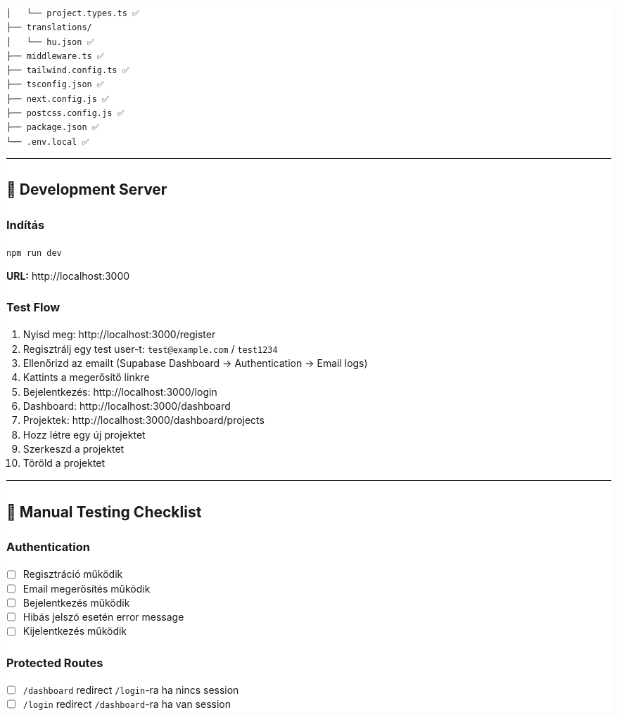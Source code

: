 ```
│   └── project.types.ts ✅
├── translations/
│   └── hu.json ✅
├── middleware.ts ✅
├── tailwind.config.ts ✅
├── tsconfig.json ✅
├── next.config.js ✅
├── postcss.config.js ✅
├── package.json ✅
└── .env.local ✅
```

---

## 🚀 Development Server

### Indítás

```bash
npm run dev
```

**URL:** http://localhost:3000

### Test Flow

1. Nyisd meg: http://localhost:3000/register
2. Regisztrálj egy test user-t: `test@example.com` / `test1234`
3. Ellenőrizd az emailt (Supabase Dashboard → Authentication → Email logs)
4. Kattints a megerősítő linkre
5. Bejelentkezés: http://localhost:3000/login
6. Dashboard: http://localhost:3000/dashboard
7. Projektek: http://localhost:3000/dashboard/projects
8. Hozz létre egy új projektet
9. Szerkeszd a projektet
10. Töröld a projektet

---

## 🧪 Manual Testing Checklist

### Authentication
- [ ] Regisztráció működik
- [ ] Email megerősítés működik
- [ ] Bejelentkezés működik
- [ ] Hibás jelszó esetén error message
- [ ] Kijelentkezés működik

### Protected Routes
- [ ] `/dashboard` redirect `/login`-ra ha nincs session
- [ ] `/login` redirect `/dashboard`-ra ha van session
